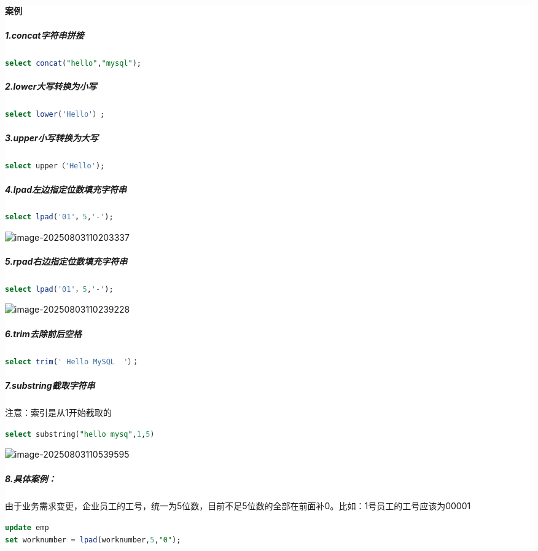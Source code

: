 #### 案例

##### 1.concat字符串拼接

```sql
select concat("hello","mysql");
```

##### 2.lower大写转换为小写

```sql
select lower('Hello'）;
```

##### 3.upper小写转换为大写

```sql
select upper（'Hello');
```

##### 4.lpad左边指定位数填充字符串

```sql
select lpad('01'，5,'-');
```

![image-20250803110203337](https://raw.githubusercontent.com/Romantic-1/ImgBed/main/20250803110203535.png)

##### 5.rpad右边指定位数填充字符串

```sql
select lpad('01'，5,'-');
```

![image-20250803110239228](https://raw.githubusercontent.com/Romantic-1/ImgBed/main/20250803110239369.png)

##### 6.trim去除前后空格

```sql
select trim(' Hello MySQL  '）；
```



##### 7.substring截取字符串

注意：索引是从1开始截取的

```sql
select substring("hello mysq",1,5)
```

![image-20250803110539595](https://raw.githubusercontent.com/Romantic-1/ImgBed/main/20250803110539799.png)

##### 8.具体案例：

由于业务需求变更，企业员工的工号，统一为5位数，目前不足5位数的全部在前面补0。比如：1号员工的工号应该为00001

```sql
update emp 
set worknumber = lpad(worknumber,5,"0");
```
